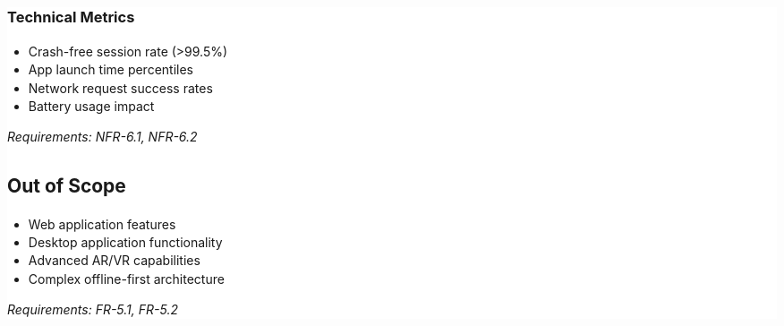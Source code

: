 ### Technical Metrics
- Crash-free session rate (>99.5%)
- App launch time percentiles
- Network request success rates
- Battery usage impact

_Requirements: NFR-6.1, NFR-6.2_

## Out of Scope

- Web application features
- Desktop application functionality
- Advanced AR/VR capabilities
- Complex offline-first architecture

_Requirements: FR-5.1, FR-5.2_
